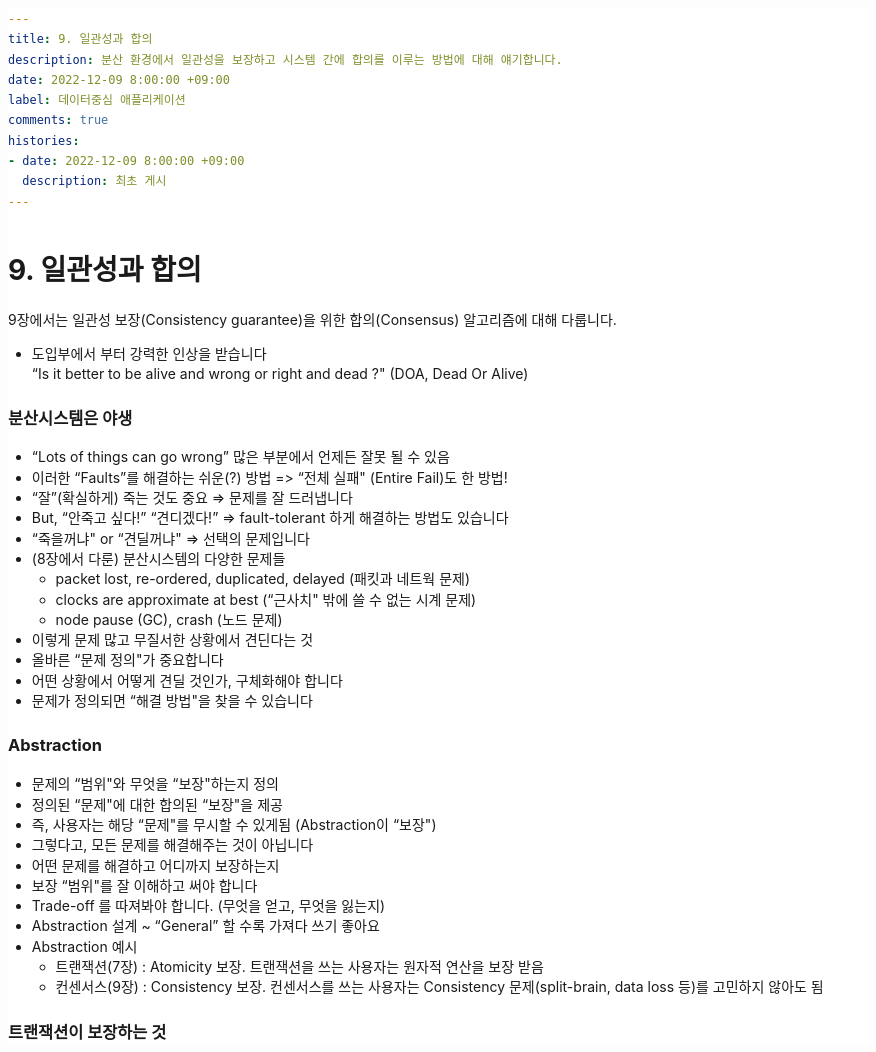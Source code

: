 ```yaml
---
title: 9. 일관성과 합의  
description: 분산 환경에서 일관성을 보장하고 시스템 간에 합의를 이루는 방법에 대해 얘기합니다.          
date: 2022-12-09 8:00:00 +09:00
label: 데이터중심 애플리케이션
comments: true
histories:
- date: 2022-12-09 8:00:00 +09:00
  description: 최초 게시
---
```

# 9. 일관성과 합의

9장에서는 일관성 보장(Consistency guarantee)을 위한 합의(Consensus) 알고리즘에 대해 다룹니다.

- 도입부에서 부터 강력한 인상을 받습니다  
“Is it better to be alive and wrong or right and dead ?" (DOA, Dead Or Alive)

### 분산시스템은 야생

- “Lots of things can go wrong” 많은 부분에서 언제든 잘못 될 수 있음
- 이러한 “Faults”를 해결하는 쉬운(?) 방법 => “전체 실패" (Entire Fail)도 한 방법!
- “잘”(확실하게) 죽는 것도 중요 ⇒ 문제를 잘 드러냅니다
- But, “안죽고 싶다!” “견디겠다!” ⇒ fault-tolerant 하게 해결하는 방법도 있습니다
- “죽을꺼냐" or “견딜꺼냐" ⇒ 선택의 문제입니다
- (8장에서 다룬) 분산시스템의 다양한 문제들
  - packet lost, re-ordered, duplicated, delayed (패킷과 네트웍 문제)
  - clocks are approximate at best (“근사치" 밖에 쓸 수 없는 시계 문제)
  - node pause (GC), crash (노드 문제)
- 이렇게 문제 많고 무질서한 상황에서 견딘다는 것
- 올바른 “문제 정의"가 중요합니다
- 어떤 상황에서 어떻게 견딜 것인가, 구체화해야 합니다
- 문제가 정의되면 “해결 방법"을 찾을 수 있습니다

### Abstraction

- 문제의 “범위"와 무엇을 “보장"하는지 정의
- 정의된 “문제"에 대한 합의된 “보장"을 제공
- 즉, 사용자는 해당 “문제"를 무시할 수 있게됨 (Abstraction이 “보장")
- 그렇다고, 모든 문제를 해결해주는 것이 아닙니다
- 어떤 문제를 해결하고 어디까지 보장하는지
- 보장 “범위"를 잘 이해하고 써야 합니다
- Trade-off 를 따져봐야 합니다. (무엇을 얻고, 무엇을 잃는지)
- Abstraction 설계 ~ “General” 할 수록 가져다 쓰기 좋아요
- Abstraction 예시
  - 트랜잭션(7장) : Atomicity 보장. 트랜잭션을 쓰는 사용자는 원자적 연산을 보장 받음
  - 컨센서스(9장) : Consistency 보장. 컨센서스를 쓰는 사용자는 Consistency 문제(split-brain, data loss 등)를 고민하지 않아도 됨

### 트랜잭션이 보장하는 것
